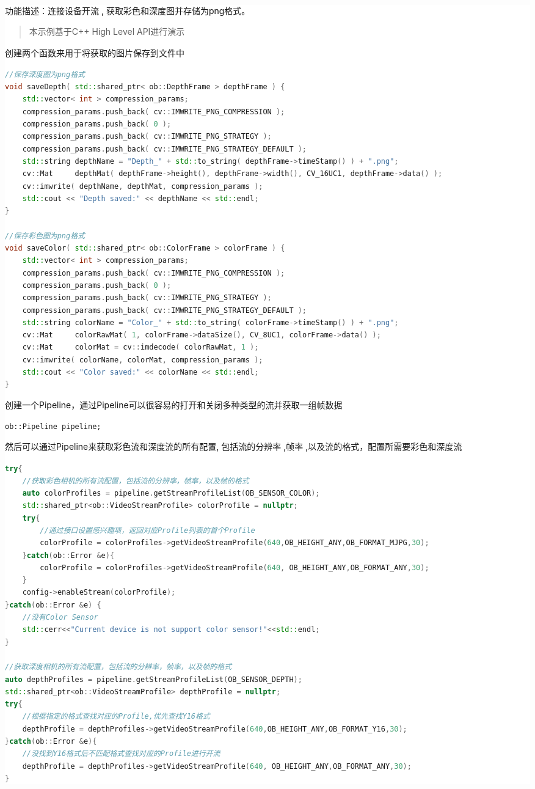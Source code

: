 功能描述：连接设备开流 , 获取彩色和深度图并存储为png格式。
> 本示例基于C++ High Level API进行演示

创建两个函数来用于将获取的图片保存到文件中
```cpp
//保存深度图为png格式
void saveDepth( std::shared_ptr< ob::DepthFrame > depthFrame ) {
    std::vector< int > compression_params;
    compression_params.push_back( cv::IMWRITE_PNG_COMPRESSION );
    compression_params.push_back( 0 );
    compression_params.push_back( cv::IMWRITE_PNG_STRATEGY );
    compression_params.push_back( cv::IMWRITE_PNG_STRATEGY_DEFAULT );
    std::string depthName = "Depth_" + std::to_string( depthFrame->timeStamp() ) + ".png";
    cv::Mat     depthMat( depthFrame->height(), depthFrame->width(), CV_16UC1, depthFrame->data() );
    cv::imwrite( depthName, depthMat, compression_params );
    std::cout << "Depth saved:" << depthName << std::endl;
}

//保存彩色图为png格式
void saveColor( std::shared_ptr< ob::ColorFrame > colorFrame ) {
    std::vector< int > compression_params;
    compression_params.push_back( cv::IMWRITE_PNG_COMPRESSION );
    compression_params.push_back( 0 );
    compression_params.push_back( cv::IMWRITE_PNG_STRATEGY );
    compression_params.push_back( cv::IMWRITE_PNG_STRATEGY_DEFAULT );
    std::string colorName = "Color_" + std::to_string( colorFrame->timeStamp() ) + ".png";
    cv::Mat     colorRawMat( 1, colorFrame->dataSize(), CV_8UC1, colorFrame->data() );
    cv::Mat     colorMat = cv::imdecode( colorRawMat, 1 );
    cv::imwrite( colorName, colorMat, compression_params );
    std::cout << "Color saved:" << colorName << std::endl;
}
```
创建一个Pipeline，通过Pipeline可以很容易的打开和关闭多种类型的流并获取一组帧数据
```
ob::Pipeline pipeline;
```
然后可以通过Pipeline来获取彩色流和深度流的所有配置, 包括流的分辨率 ,帧率 ,以及流的格式，配置所需要彩色和深度流
```cpp
try{
    //获取彩色相机的所有流配置，包括流的分辨率，帧率，以及帧的格式
    auto colorProfiles = pipeline.getStreamProfileList(OB_SENSOR_COLOR);
    std::shared_ptr<ob::VideoStreamProfile> colorProfile = nullptr;
    try{
        //通过接口设置感兴趣项，返回对应Profile列表的首个Profile
        colorProfile = colorProfiles->getVideoStreamProfile(640,OB_HEIGHT_ANY,OB_FORMAT_MJPG,30);
    }catch(ob::Error &e){
        colorProfile = colorProfiles->getVideoStreamProfile(640, OB_HEIGHT_ANY,OB_FORMAT_ANY,30);
    }
    config->enableStream(colorProfile);
}catch(ob::Error &e) {
    //没有Color Sensor
    std::cerr<<"Current device is not support color sensor!"<<std::endl;
}

//获取深度相机的所有流配置，包括流的分辨率，帧率，以及帧的格式
auto depthProfiles = pipeline.getStreamProfileList(OB_SENSOR_DEPTH);
std::shared_ptr<ob::VideoStreamProfile> depthProfile = nullptr;
try{
    //根据指定的格式查找对应的Profile,优先查找Y16格式
    depthProfile = depthProfiles->getVideoStreamProfile(640,OB_HEIGHT_ANY,OB_FORMAT_Y16,30);
}catch(ob::Error &e){
    //没找到Y16格式后不匹配格式查找对应的Profile进行开流
    depthProfile = depthProfiles->getVideoStreamProfile(640, OB_HEIGHT_ANY,OB_FORMAT_ANY,30);
}
```